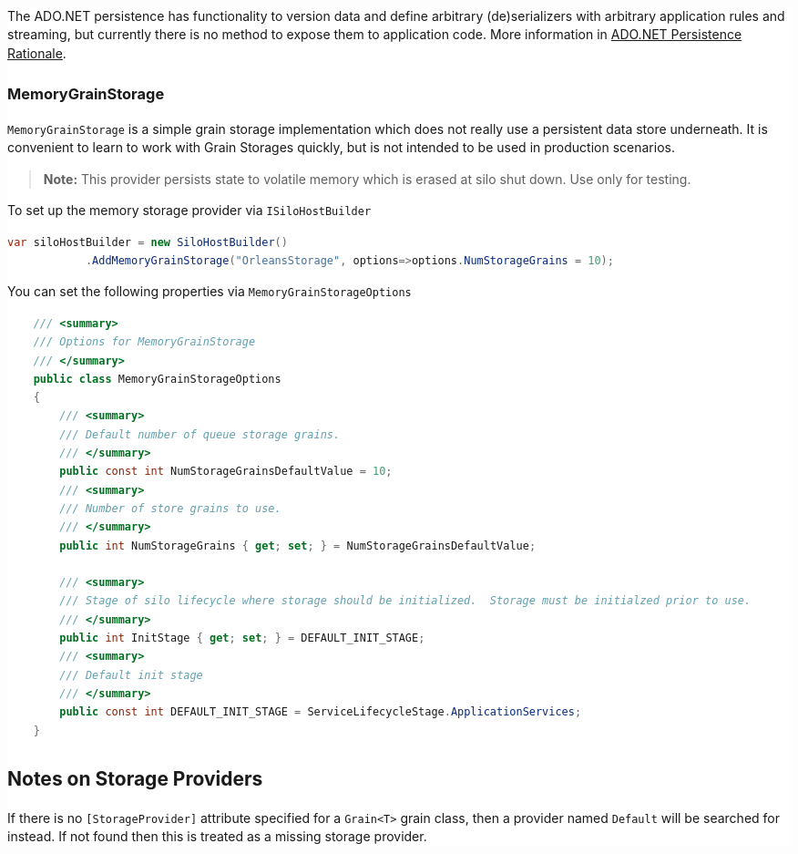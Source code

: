 The ADO.NET persistence has functionality to version data and define arbitrary (de)serializers with arbitrary application rules and streaming, but currently
there is no method to expose them to application code. More information in [ADO.NET Persistence Rationale](#ADONETPersistenceRationale).

### MemoryGrainStorage

`MemoryGrainStorage` is a simple grain storage implementation which does not really use a persistent
data store underneath. It is convenient to learn to work with Grain Storages
quickly, but is not intended to be used in production scenarios.

> __Note:__ This provider persists state to volatile memory which is erased at silo shut down. Use only for testing.

To set up the memory storage provider via `ISiloHostBuilder`

```csharp
var siloHostBuilder = new SiloHostBuilder()
            .AddMemoryGrainStorage("OrleansStorage", options=>options.NumStorageGrains = 10);
```

You can set the following properties via `MemoryGrainStorageOptions`

```csharp
    /// <summary>
    /// Options for MemoryGrainStorage
    /// </summary>
    public class MemoryGrainStorageOptions
    {
        /// <summary>
        /// Default number of queue storage grains.
        /// </summary>
        public const int NumStorageGrainsDefaultValue = 10;
        /// <summary>
        /// Number of store grains to use.
        /// </summary>
        public int NumStorageGrains { get; set; } = NumStorageGrainsDefaultValue;

        /// <summary>
        /// Stage of silo lifecycle where storage should be initialized.  Storage must be initialzed prior to use.
        /// </summary>
        public int InitStage { get; set; } = DEFAULT_INIT_STAGE;
        /// <summary>
        /// Default init stage
        /// </summary>
        public const int DEFAULT_INIT_STAGE = ServiceLifecycleStage.ApplicationServices;
    }
```

## Notes on Storage Providers

If there is no `[StorageProvider]` attribute specified for a `Grain<T>` grain class, then a provider named `Default` will be searched for instead.
If not found then this is treated as a missing storage provider.
